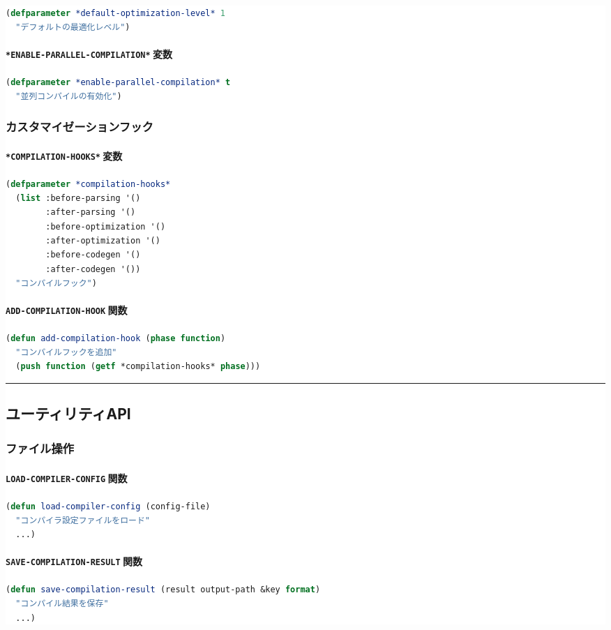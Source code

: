 ```lisp
(defparameter *default-optimization-level* 1
  "デフォルトの最適化レベル")
```

#### `*ENABLE-PARALLEL-COMPILATION*` 変数

```lisp
(defparameter *enable-parallel-compilation* t
  "並列コンパイルの有効化")
```

### カスタマイゼーションフック

#### `*COMPILATION-HOOKS*` 変数

```lisp
(defparameter *compilation-hooks*
  (list :before-parsing '()
        :after-parsing '()
        :before-optimization '()
        :after-optimization '()
        :before-codegen '()
        :after-codegen '())
  "コンパイルフック")
```

#### `ADD-COMPILATION-HOOK` 関数

```lisp
(defun add-compilation-hook (phase function)
  "コンパイルフックを追加"
  (push function (getf *compilation-hooks* phase)))
```

---

## ユーティリティAPI

### ファイル操作

#### `LOAD-COMPILER-CONFIG` 関数

```lisp
(defun load-compiler-config (config-file)
  "コンパイラ設定ファイルをロード"
  ...)
```

#### `SAVE-COMPILATION-RESULT` 関数

```lisp
(defun save-compilation-result (result output-path &key format)
  "コンパイル結果を保存"
  ...)
```
